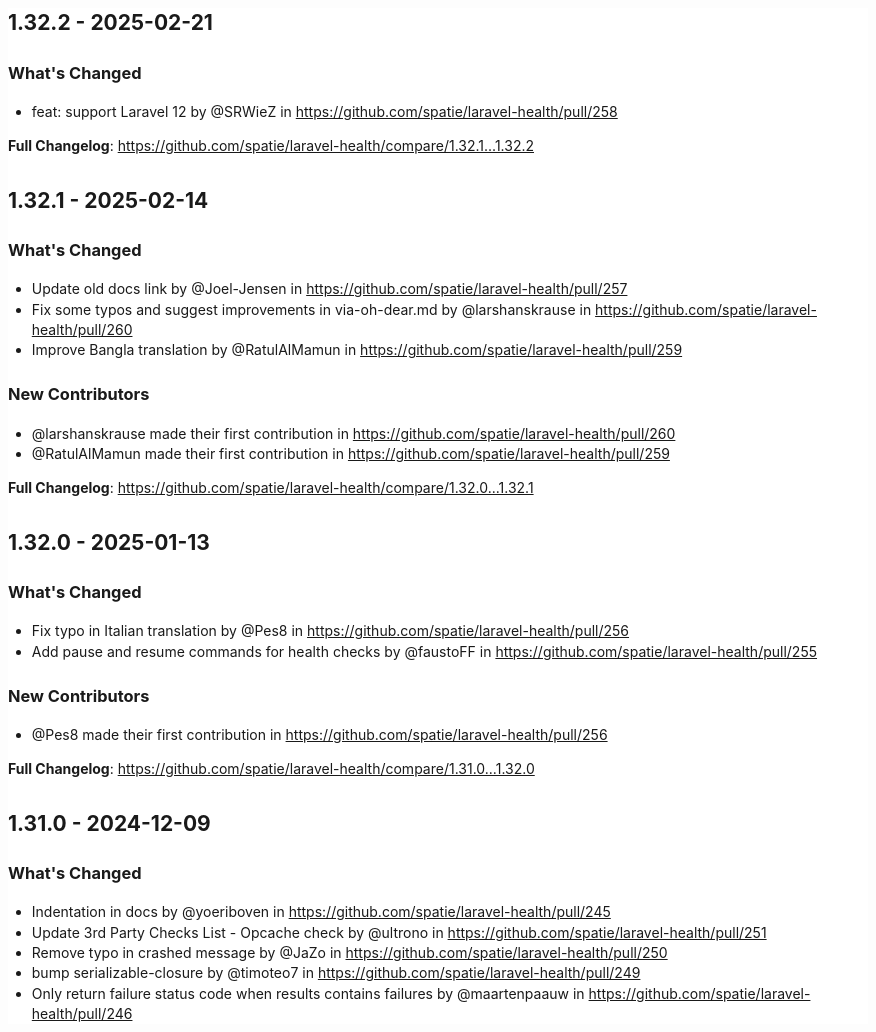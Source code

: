 ## 1.32.2 - 2025-02-21

### What's Changed

* feat: support Laravel 12 by @SRWieZ in https://github.com/spatie/laravel-health/pull/258

**Full Changelog**: https://github.com/spatie/laravel-health/compare/1.32.1...1.32.2

## 1.32.1 - 2025-02-14

### What's Changed

* Update old docs link by @Joel-Jensen in https://github.com/spatie/laravel-health/pull/257
* Fix some typos and suggest improvements in via-oh-dear.md by @larshanskrause in https://github.com/spatie/laravel-health/pull/260
* Improve Bangla translation by @RatulAlMamun in https://github.com/spatie/laravel-health/pull/259

### New Contributors

* @larshanskrause made their first contribution in https://github.com/spatie/laravel-health/pull/260
* @RatulAlMamun made their first contribution in https://github.com/spatie/laravel-health/pull/259

**Full Changelog**: https://github.com/spatie/laravel-health/compare/1.32.0...1.32.1

## 1.32.0 - 2025-01-13

### What's Changed

* Fix typo in Italian translation by @Pes8 in https://github.com/spatie/laravel-health/pull/256
* Add pause and resume commands for health checks by @faustoFF in https://github.com/spatie/laravel-health/pull/255

### New Contributors

* @Pes8 made their first contribution in https://github.com/spatie/laravel-health/pull/256

**Full Changelog**: https://github.com/spatie/laravel-health/compare/1.31.0...1.32.0

## 1.31.0 - 2024-12-09

### What's Changed

* Indentation in docs by @yoeriboven in https://github.com/spatie/laravel-health/pull/245
* Update 3rd Party Checks List - Opcache check by @ultrono in https://github.com/spatie/laravel-health/pull/251
* Remove typo in crashed message by @JaZo in https://github.com/spatie/laravel-health/pull/250
* bump serializable-closure by @timoteo7 in https://github.com/spatie/laravel-health/pull/249
* Only return failure status code when results contains failures by @maartenpaauw in https://github.com/spatie/laravel-health/pull/246
